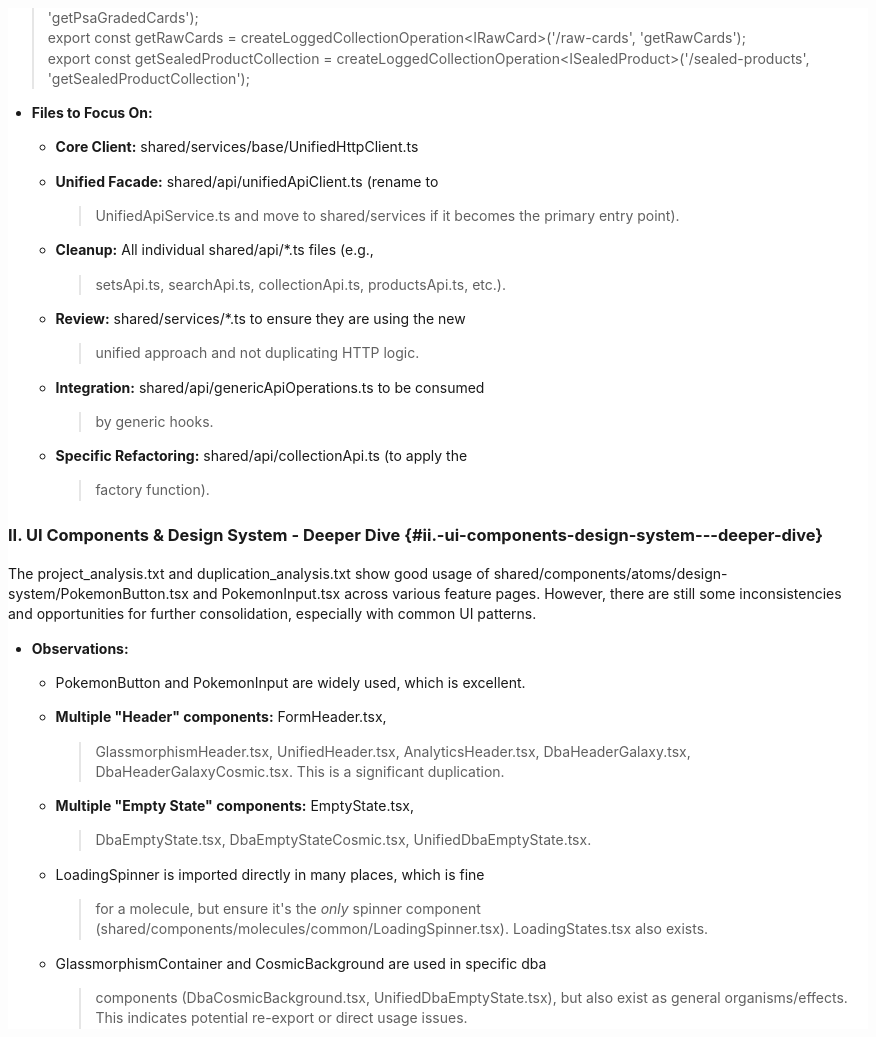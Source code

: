 > \'getPsaGradedCards\');  
> export const getRawCards =
> createLoggedCollectionOperation\<IRawCard\>(\'/raw-cards\',
> \'getRawCards\');  
> export const getSealedProductCollection =
> createLoggedCollectionOperation\<ISealedProduct\>(\'/sealed-products\',
> \'getSealedProductCollection\');

- **Files to Focus On:**

  - **Core Client:** shared/services/base/UnifiedHttpClient.ts

  - **Unified Facade:** shared/api/unifiedApiClient.ts (rename to
    > UnifiedApiService.ts and move to shared/services if it becomes the
    > primary entry point).

  - **Cleanup:** All individual shared/api/\*.ts files (e.g.,
    > setsApi.ts, searchApi.ts, collectionApi.ts, productsApi.ts, etc.).

  - **Review:** shared/services/\*.ts to ensure they are using the new
    > unified approach and not duplicating HTTP logic.

  - **Integration:** shared/api/genericApiOperations.ts to be consumed
    > by generic hooks.

  - **Specific Refactoring:** shared/api/collectionApi.ts (to apply the
    > factory function).

### **II. UI Components & Design System - Deeper Dive** {#ii.-ui-components-design-system---deeper-dive}

The project_analysis.txt and duplication_analysis.txt show good usage of
shared/components/atoms/design-system/PokemonButton.tsx and
PokemonInput.tsx across various feature pages. However, there are still
some inconsistencies and opportunities for further consolidation,
especially with common UI patterns.

- **Observations:**

  - PokemonButton and PokemonInput are widely used, which is excellent.

  - **Multiple \"Header\" components:** FormHeader.tsx,
    > GlassmorphismHeader.tsx, UnifiedHeader.tsx, AnalyticsHeader.tsx,
    > DbaHeaderGalaxy.tsx, DbaHeaderGalaxyCosmic.tsx. This is a
    > significant duplication.

  - **Multiple \"Empty State\" components:** EmptyState.tsx,
    > DbaEmptyState.tsx, DbaEmptyStateCosmic.tsx,
    > UnifiedDbaEmptyState.tsx.

  - LoadingSpinner is imported directly in many places, which is fine
    > for a molecule, but ensure it\'s the *only* spinner component
    > (shared/components/molecules/common/LoadingSpinner.tsx).
    > LoadingStates.tsx also exists.

  - GlassmorphismContainer and CosmicBackground are used in specific dba
    > components (DbaCosmicBackground.tsx, UnifiedDbaEmptyState.tsx),
    > but also exist as general organisms/effects. This indicates
    > potential re-export or direct usage issues.
